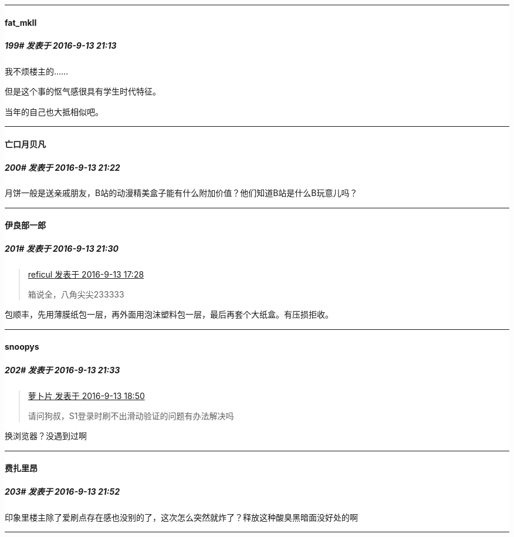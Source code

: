 
-----

####  fat_mkII  
##### 199#       发表于 2016-9-13 21:13


我不烦楼主的……


但是这个事的怄气感很具有学生时代特征。

当年的自己也大抵相似吧。


-----

####  亡口月贝凡  
##### 200#       发表于 2016-9-13 21:22


月饼一般是送亲戚朋友，B站的动漫精美盒子能有什么附加价值？他们知道B站是什么B玩意儿吗？


-----

####  伊良部一郎  
##### 201#       发表于 2016-9-13 21:30


<blockquote><a href="httphttps://bbs.saraba1st.com/2b/forum.php?mod=redirect&amp;goto=findpost&amp;pid=33568770&amp;ptid=1331875" target="_blank">reficul 发表于 2016-9-13 17:28</a>

箱说全，八角尖尖233333</blockquote>
包顺丰，先用薄膜纸包一层，再外面用泡沫塑料包一层，最后再套个大纸盒。有压损拒收。


-----

####  snoopys  
##### 202#       发表于 2016-9-13 21:33


<blockquote><a href="httphttps://bbs.saraba1st.com/2b/forum.php?mod=redirect&amp;goto=findpost&amp;pid=33569562&amp;ptid=1331875" target="_blank">萝卜片 发表于 2016-9-13 18:50</a>

请问狗叔，S1登录时刷不出滑动验证的问题有办法解决吗</blockquote>
换浏览器？没遇到过啊


-----

####  费扎里昂  
##### 203#       发表于 2016-9-13 21:52


印象里楼主除了爱刷点存在感也没别的了，这次怎么突然就炸了？释放这种酸臭黑暗面没好处的啊


-----
